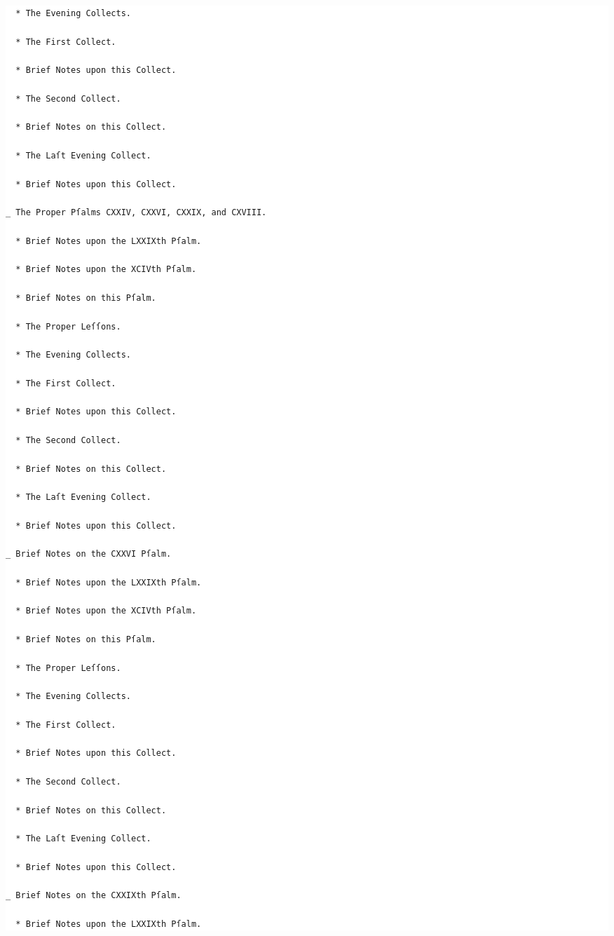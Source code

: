       * The Evening Collects.

      * The First Collect.

      * Brief Notes upon this Collect.

      * The Second Collect.

      * Brief Notes on this Collect.

      * The Laſt Evening Collect.

      * Brief Notes upon this Collect.

    _ The Proper Pſalms CXXIV, CXXVI, CXXIX, and CXVIII.

      * Brief Notes upon the LXXIXth Pſalm.

      * Brief Notes upon the XCIVth Pſalm.

      * Brief Notes on this Pſalm.

      * The Proper Leſſons.

      * The Evening Collects.

      * The First Collect.

      * Brief Notes upon this Collect.

      * The Second Collect.

      * Brief Notes on this Collect.

      * The Laſt Evening Collect.

      * Brief Notes upon this Collect.

    _ Brief Notes on the CXXVI Pſalm.

      * Brief Notes upon the LXXIXth Pſalm.

      * Brief Notes upon the XCIVth Pſalm.

      * Brief Notes on this Pſalm.

      * The Proper Leſſons.

      * The Evening Collects.

      * The First Collect.

      * Brief Notes upon this Collect.

      * The Second Collect.

      * Brief Notes on this Collect.

      * The Laſt Evening Collect.

      * Brief Notes upon this Collect.

    _ Brief Notes on the CXXIXth Pſalm.

      * Brief Notes upon the LXXIXth Pſalm.
